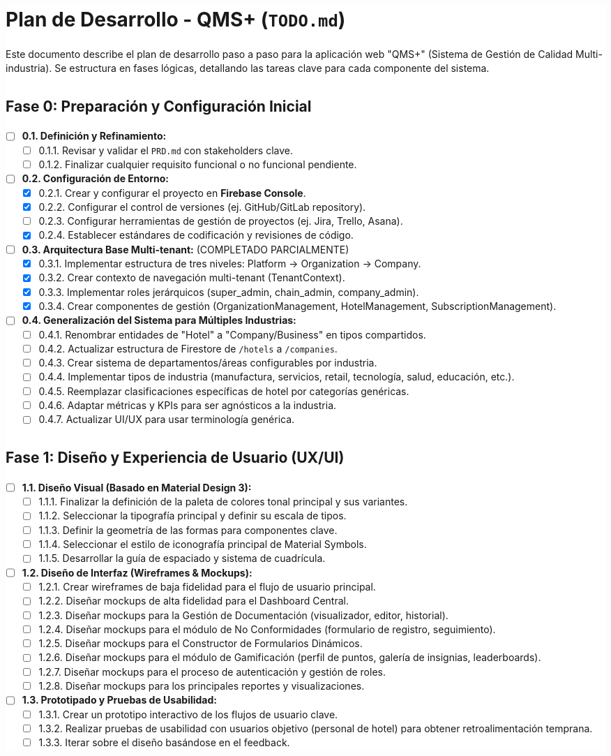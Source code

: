 
# Plan de Desarrollo - QMS+ (`TODO.md`)

Este documento describe el plan de desarrollo paso a paso para la aplicación web "QMS+" (Sistema de Gestión de Calidad Multi-industria). Se estructura en fases lógicas, detallando las tareas clave para cada componente del sistema.

## Fase 0: Preparación y Configuración Inicial

*   [ ] **0.1. Definición y Refinamiento:**
    *   [ ] 0.1.1. Revisar y validar el `PRD.md` con stakeholders clave.
    *   [ ] 0.1.2. Finalizar cualquier requisito funcional o no funcional pendiente.
*   [ ] **0.2. Configuración de Entorno:**
    *   [x] 0.2.1. Crear y configurar el proyecto en **Firebase Console**.
    *   [x] 0.2.2. Configurar el control de versiones (ej. GitHub/GitLab repository).
    *   [ ] 0.2.3. Configurar herramientas de gestión de proyectos (ej. Jira, Trello, Asana).
    *   [x] 0.2.4. Establecer estándares de codificación y revisiones de código.
*   [ ] **0.3. Arquitectura Base Multi-tenant:** (COMPLETADO PARCIALMENTE)
    *   [x] 0.3.1. Implementar estructura de tres niveles: Platform → Organization → Company.
    *   [x] 0.3.2. Crear contexto de navegación multi-tenant (TenantContext).
    *   [x] 0.3.3. Implementar roles jerárquicos (super_admin, chain_admin, company_admin).
    *   [x] 0.3.4. Crear componentes de gestión (OrganizationManagement, HotelManagement, SubscriptionManagement).
*   [ ] **0.4. Generalización del Sistema para Múltiples Industrias:**
    *   [ ] 0.4.1. Renombrar entidades de "Hotel" a "Company/Business" en tipos compartidos.
    *   [ ] 0.4.2. Actualizar estructura de Firestore de `/hotels` a `/companies`.
    *   [ ] 0.4.3. Crear sistema de departamentos/áreas configurables por industria.
    *   [ ] 0.4.4. Implementar tipos de industria (manufactura, servicios, retail, tecnología, salud, educación, etc.).
    *   [ ] 0.4.5. Reemplazar clasificaciones específicas de hotel por categorías genéricas.
    *   [ ] 0.4.6. Adaptar métricas y KPIs para ser agnósticos a la industria.
    *   [ ] 0.4.7. Actualizar UI/UX para usar terminología genérica.

## Fase 1: Diseño y Experiencia de Usuario (UX/UI)

*   [ ] **1.1. Diseño Visual (Basado en Material Design 3):**
    *   [ ] 1.1.1. Finalizar la definición de la paleta de colores tonal principal y sus variantes.
    *   [ ] 1.1.2. Seleccionar la tipografía principal y definir su escala de tipos.
    *   [ ] 1.1.3. Definir la geometría de las formas para componentes clave.
    *   [ ] 1.1.4. Seleccionar el estilo de iconografía principal de Material Symbols.
    *   [ ] 1.1.5. Desarrollar la guía de espaciado y sistema de cuadrícula.
*   [ ] **1.2. Diseño de Interfaz (Wireframes & Mockups):**
    *   [ ] 1.2.1. Crear wireframes de baja fidelidad para el flujo de usuario principal.
    *   [ ] 1.2.2. Diseñar mockups de alta fidelidad para el Dashboard Central.
    *   [ ] 1.2.3. Diseñar mockups para la Gestión de Documentación (visualizador, editor, historial).
    *   [ ] 1.2.4. Diseñar mockups para el módulo de No Conformidades (formulario de registro, seguimiento).
    *   [ ] 1.2.5. Diseñar mockups para el Constructor de Formularios Dinámicos.
    *   [ ] 1.2.6. Diseñar mockups para el módulo de Gamificación (perfil de puntos, galería de insignias, leaderboards).
    *   [ ] 1.2.7. Diseñar mockups para el proceso de autenticación y gestión de roles.
    *   [ ] 1.2.8. Diseñar mockups para los principales reportes y visualizaciones.
*   [ ] **1.3. Prototipado y Pruebas de Usabilidad:**
    *   [ ] 1.3.1. Crear un prototipo interactivo de los flujos de usuario clave.
    *   [ ] 1.3.2. Realizar pruebas de usabilidad con usuarios objetivo (personal de hotel) para obtener retroalimentación temprana.
    *   [ ] 1.3.3. Iterar sobre el diseño basándose en el feedback.
